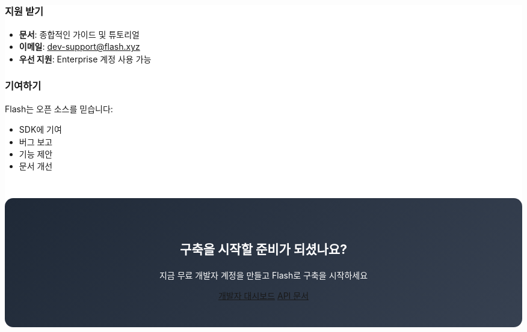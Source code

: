 ### 지원 받기
- **문서**: 종합적인 가이드 및 튜토리얼
- **이메일**: dev-support@flash.xyz
- **우선 지원**: Enterprise 계정 사용 가능

### 기여하기
Flash는 오픈 소스를 믿습니다:
- SDK에 기여
- 버그 보고
- 기능 제안
- 문서 개선

<div class="dev-cta">
  <h2>구축을 시작할 준비가 되셨나요?</h2>
  <p>지금 무료 개발자 계정을 만들고 Flash로 구축을 시작하세요</p>
  <div class="cta-buttons">
    <a href="https://dashboard.flash.xyz/register" class="btn-primary">개발자 대시보드</a>
    <a href="https://docs.flash.xyz" class="btn-secondary">API 문서</a>
  </div>
</div>

<style>
  pre {
    background: var(--code-bg, #1f2937);
    color: var(--code-color, #e5e7eb);
    padding: 1rem;
    border-radius: 0.5rem;
    overflow-x: auto;
    margin: 1rem 0;
  }
  
  code {
    background: var(--inline-code-bg, #f3f4f6);
    color: var(--inline-code-color, #1f2937);
    padding: 0.2rem 0.4rem;
    border-radius: 0.25rem;
    font-size: 0.875em;
  }
  
  pre code {
    background: none;
    color: inherit;
    padding: 0;
  }
  
  .dev-cta {
    background: linear-gradient(135deg, #1f2937 0%, #374151 100%);
    color: white;
    padding: 3rem;
    border-radius: 1rem;
    text-align: center;
    margin-top: 3rem;
  }
  